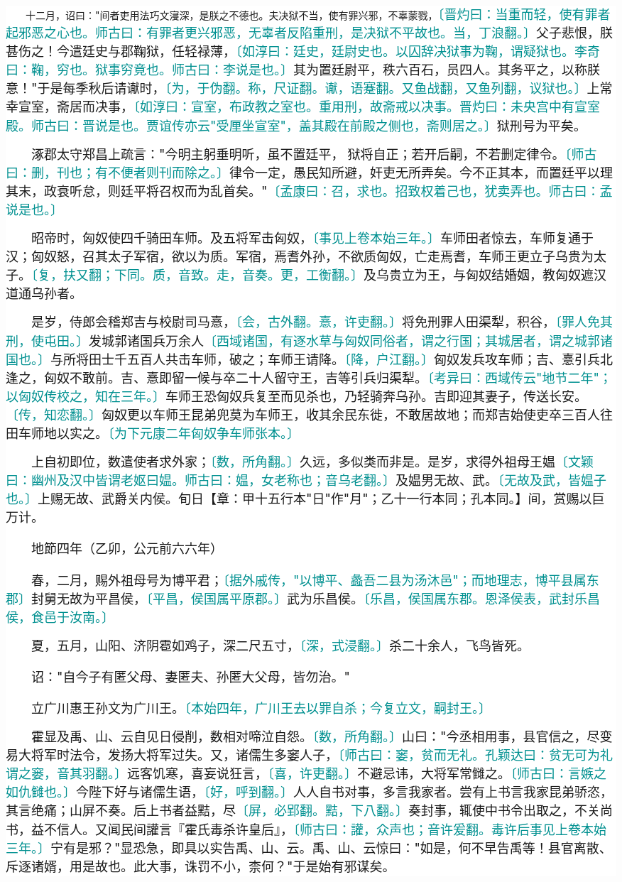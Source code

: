  　　十二月，诏曰："间者吏用法巧文寖深，是朕之不德也。夫决狱不当，使有罪兴邪，不辜蒙戮，</font><font size=4px color="#009090"><font size=4px>〔晋灼曰：当重而轻，使有罪者起邪恶之心也。师古曰：有罪者更兴邪恶，无辜者反陷重刑，是决狱不平故也。当，丁浪翻。〕</font></font><font size=4px>父子悲恨，朕甚伤之！今遣廷史与郡鞠狱，任轻禄薄，</font><font size=4px color="#009090"><font size=4px>〔如淳曰：廷史，廷尉史也。以囚辞决狱事为鞠，谓疑狱也。李奇曰：鞠，穷也。狱事穷竟也。师古曰：李说是也。〕</font></font><font size=4px>其为置廷尉平，秩六百石，员四人。其务平之，以称朕意！"于是每季秋后请谳时，</font><font size=4px color="#009090"><font size=4px>〔为，于伪翻。称，尺证翻。谳，语蹇翻。又鱼战翻，又鱼列翻，议狱也。〕</font></font><font size=4px>上常幸宣室，斋居而决事，</font><font size=4px color="#009090"><font size=4px>〔如淳曰：宣室，布政教之室也。重用刑，故斋戒以决事。晋灼曰：未央宫中有宣室殿。师古曰：晋说是也。贾谊传亦云"受厘坐宣室"，盖其殿在前殿之侧也，斋则居之。〕</font></font><font size=4px>狱刑号为平矣。

 　　涿郡太守郑昌上疏言："今明主躬垂明听，虽不置廷平， 狱将自正；若开后嗣，不若删定律令。</font><font size=4px color="#009090"><font size=4px>〔师古曰：删，刊也；有不便者则刊而除之。〕</font></font><font size=4px>律令一定，愚民知所避，奸吏无所弄矣。今不正其本，而置廷平以理其末，政衰听怠，则廷平将召权而为乱首矣。"</font><font size=4px color="#009090"><font size=4px>〔孟康曰：召，求也。招致权着己也，犹卖弄也。师古曰：孟说是也。〕</font></font><font size=4px>

 　　昭帝时，匈奴使四千骑田车师。及五将军击匈奴，</font><font size=4px color="#009090"><font size=4px>〔事见上卷本始三年。〕</font></font><font size=4px>车师田者惊去，车师复通于汉；匈奴怒，召其太子军宿，欲以为质。军宿，焉耆外孙，不欲质匈奴，亡走焉耆，车师王更立子乌贵为太子。</font><font size=4px color="#009090"><font size=4px>〔复，扶又翻；下同。质，音致。走，音奏。更，工衡翻。〕</font></font><font size=4px>及乌贵立为王，与匈奴结婚姻，教匈奴遮汉道通乌孙者。

 　　是岁，侍郎会稽郑吉与校尉司马憙，</font><font size=4px color="#009090"><font size=4px>〔会，古外翻。憙，许吏翻。〕</font></font><font size=4px>将免刑罪人田渠犁，积谷，</font><font size=4px color="#009090"><font size=4px>〔罪人免其刑，使屯田。〕</font></font><font size=4px>发城郭诸国兵万余人</font><font size=4px color="#009090"><font size=4px>〔西域诸国，有逐水草与匈奴同俗者，谓之行国；其城居者，谓之城郭诸国也。〕</font></font><font size=4px>与所将田士千五百人共击车师，破之；车师王请降。</font><font size=4px color="#009090"><font size=4px>〔降，户江翻。〕</font></font><font size=4px>匈奴发兵攻车师；吉、憙引兵北逢之，匈奴不敢前。吉、憙即留一候与卒二十人留守王，吉等引兵归渠犁。</font><font size=4px color="#009090"><font size=4px>〔考异曰：西域传云"地节二年"；以匈奴传校之，知在三年。〕</font></font><font size=4px>车师王恐匈奴兵复至而见杀也，乃轻骑奔乌孙。吉即迎其妻子，传送长安。</font><font size=4px color="#009090"><font size=4px>〔传，知恋翻。〕</font></font><font size=4px>匈奴更以车师王昆弟兜莫为车师王，收其余民东徙，不敢居故地；而郑吉始使吏卒三百人往田车师地以实之。</font><font size=4px color="#009090"><font size=4px>〔为下元康二年匈奴争车师张本。〕</font></font><font size=4px>

 　　上自初即位，数遣使者求外家；</font><font size=4px color="#009090"><font size=4px>〔数，所角翻。〕</font></font><font size=4px>久远，多似类而非是。是岁，求得外祖母王媪</font><font size=4px color="#009090"><font size=4px>〔文颖曰：幽州及汉中皆谓老妪曰媪。师古曰：媪，女老称也；音乌老翻。〕</font></font><font size=4px>及媪男无故、武。</font><font size=4px color="#009090"><font size=4px>〔无故及武，皆媪子也。〕</font></font><font size=4px>上赐无故、武爵关内侯。旬日</font><span class="h"><font size=4px>【章：甲十五行本"日"作"月"；乙十一行本同；孔本同。】</font></font><font size=4px>间，赏赐以巨万计。

 　　地節四年（乙卯，公元前六六年）

 　　春，二月，赐外祖母号为博平君；</font><font size=4px color="#009090"><font size=4px>〔据外戚传，"以博平、蠡吾二县为汤沐邑"；而地理志，博平县属东郡〕</font></font><font size=4px>封舅无故为平昌侯，</font><font size=4px color="#009090"><font size=4px>〔平昌，侯国属平原郡。〕</font></font><font size=4px>武为乐昌侯。</font><font size=4px color="#009090"><font size=4px>〔乐昌，侯国属东郡。恩泽侯表，武封乐昌侯，食邑于汝南。〕</font></font><font size=4px>

 　　夏，五月，山阳、济阴雹如鸡子，深二尺五寸，</font><font size=4px color="#009090"><font size=4px>〔深，式浸翻。〕</font></font><font size=4px>杀二十余人，飞鸟皆死。

 　　诏："自今子有匿父母、妻匿夫、孙匿大父母，皆勿治。"

 　　立广川惠王孙文为广川王。</font><font size=4px color="#009090"><font size=4px>〔本始四年，广川王去以罪自杀；今复立文，嗣封王。〕</font></font><font size=4px>

 　　霍显及禹、山、云自见日侵削，数相对啼泣自怨。</font><font size=4px color="#009090"><font size=4px>〔数，所角翻。〕</font></font><font size=4px>山曰："今丞相用事，县官信之，尽变易大将军时法令，发扬大将军过失。又，诸儒生多窭人子，</font><font size=4px color="#009090"><font size=4px>〔师古曰：窭，贫而无礼。孔颖达曰：贫无可为礼谓之窭，音其羽翻。〕</font></font><font size=4px>远客饥寒，喜妄说狂言，</font><font size=4px color="#009090"><font size=4px>〔喜，许吏翻。〕</font></font><font size=4px>不避忌讳，大将军常雠之。</font><font size=4px color="#009090"><font size=4px>〔师古曰：言嫉之如仇雠也。〕</font></font><font size=4px>今陛下好与诸儒生语，</font><font size=4px color="#009090"><font size=4px>〔好，呼到翻。〕</font></font><font size=4px>人人自书对事，多言我家者。尝有上书言我家昆弟骄恣，其言绝痛；山屏不奏。后上书者益黠，尽</font><font size=4px color="#009090"><font size=4px>〔屏，必郢翻。黠，下八翻。〕</font></font><font size=4px>奏封事，辄使中书令出取之，不关尚书，益不信人。又闻民间讙言『霍氏毒杀许皇后』，</font><font size=4px color="#009090"><font size=4px>〔师古曰：讙，众声也；音许爰翻。毒许后事见上卷本始三年。〕</font></font><font size=4px>宁有是邪？"显恐急，即具以实告禹、山、云。禹、山、云惊曰："如是，何不早告禹等！县官离散、斥逐诸婿，用是故也。此大事，诛罚不小，柰何？"于是始有邪谋矣。
